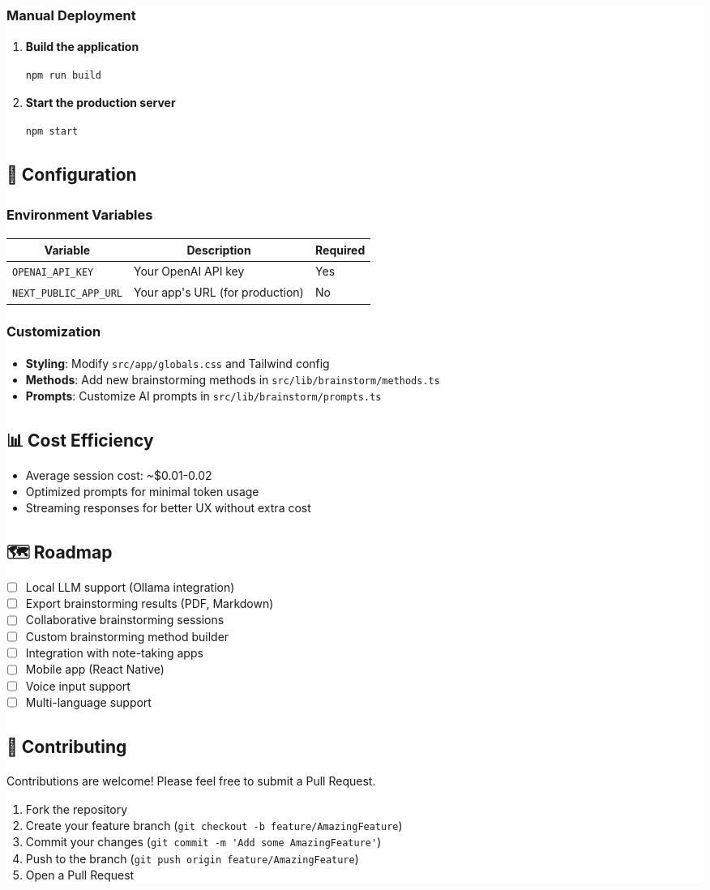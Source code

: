 ### Manual Deployment

1. **Build the application**
   ```bash
   npm run build
   ```

2. **Start the production server**
   ```bash
   npm start
   ```

## 🔧 Configuration

### Environment Variables

| Variable | Description | Required |
|----------|-------------|----------|
| `OPENAI_API_KEY` | Your OpenAI API key | Yes |
| `NEXT_PUBLIC_APP_URL` | Your app's URL (for production) | No |

### Customization

- **Styling**: Modify `src/app/globals.css` and Tailwind config
- **Methods**: Add new brainstorming methods in `src/lib/brainstorm/methods.ts`
- **Prompts**: Customize AI prompts in `src/lib/brainstorm/prompts.ts`

## 📊 Cost Efficiency

- Average session cost: ~$0.01-0.02
- Optimized prompts for minimal token usage
- Streaming responses for better UX without extra cost

## 🗺️ Roadmap

- [ ] Local LLM support (Ollama integration)
- [ ] Export brainstorming results (PDF, Markdown)
- [ ] Collaborative brainstorming sessions
- [ ] Custom brainstorming method builder
- [ ] Integration with note-taking apps
- [ ] Mobile app (React Native)
- [ ] Voice input support
- [ ] Multi-language support

## 🤝 Contributing

Contributions are welcome! Please feel free to submit a Pull Request.

1. Fork the repository
2. Create your feature branch (`git checkout -b feature/AmazingFeature`)
3. Commit your changes (`git commit -m 'Add some AmazingFeature'`)
4. Push to the branch (`git push origin feature/AmazingFeature`)
5. Open a Pull Request
